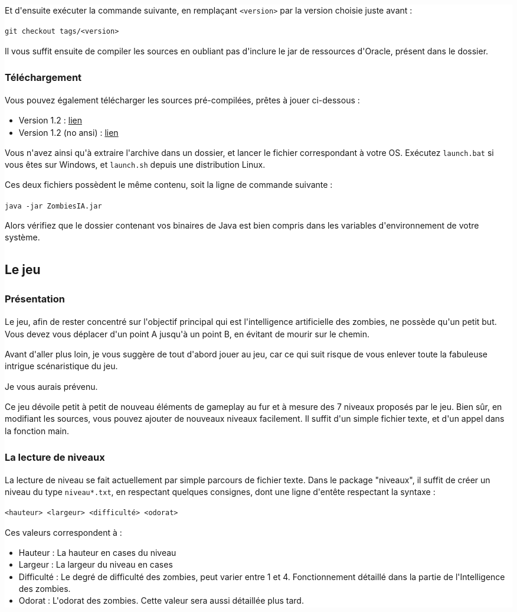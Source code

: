 Et d'ensuite exécuter la commande suivante, en remplaçant `<version>` par la version choisie juste avant : 

    git checkout tags/<version>

Il vous suffit ensuite de compiler les sources en oubliant pas d'inclure le jar de ressources d'Oracle, présent dans le dossier.

### Téléchargement

Vous pouvez également télécharger les sources pré-compilées, prêtes à jouer ci-dessous :

- Version 1.2 : [lien](https://github.com/totorolepacha/zombie-ia/releases/download/v1.2/v1.2.zip)
- Version 1.2 (no ansi) : [lien](https://github.com/totorolepacha/zombie-ia/releases/download/v1.2-noansi/v1.2-noansi.zip)

Vous n'avez ainsi qu'à extraire l'archive dans un dossier, et lancer le fichier correspondant à votre OS. Exécutez `launch.bat` si vous êtes sur Windows, et `launch.sh` depuis une distribution Linux.

Ces deux fichiers possèdent le même contenu, soit la ligne de commande suivante : 

    java -jar ZombiesIA.jar

Alors vérifiez que le dossier contenant vos binaires de Java est bien compris dans les variables d'environnement de votre système.

## Le jeu

### Présentation

Le jeu, afin de rester concentré sur l'objectif principal qui est l'intelligence artificielle des zombies, ne possède qu'un petit but. Vous devez vous déplacer d'un point A jusqu'à un point B, en évitant de mourir sur le chemin.

Avant d'aller plus loin, je vous suggère de tout d'abord jouer au jeu, car ce qui suit risque de vous enlever toute la fabuleuse intrigue scénaristique du jeu.

Je vous aurais prévenu.

Ce jeu dévoile petit à petit de nouveau éléments de gameplay au fur et à mesure des 7 niveaux proposés par le jeu.
Bien sûr, en modifiant les sources, vous pouvez ajouter de nouveaux niveaux facilement. Il suffit d'un simple fichier texte, et d'un appel dans la fonction main.

### La lecture de niveaux 

La lecture de niveau se fait actuellement par simple parcours de fichier texte. Dans le package "niveaux", il suffit de créer un niveau du type `niveau*.txt`, en respectant quelques consignes, dont une ligne d'entête respectant la syntaxe : 

    <hauteur> <largeur> <difficulté> <odorat>

Ces valeurs correspondent à :
- Hauteur : La hauteur en cases du niveau
- Largeur : La largeur du niveau en cases
- Difficulté : Le degré de difficulté des zombies, peut varier entre 1 et 4. Fonctionnement détaillé dans la partie de l'Intelligence des zombies.
- Odorat : L'odorat des zombies. Cette valeur sera aussi détaillée plus tard.
